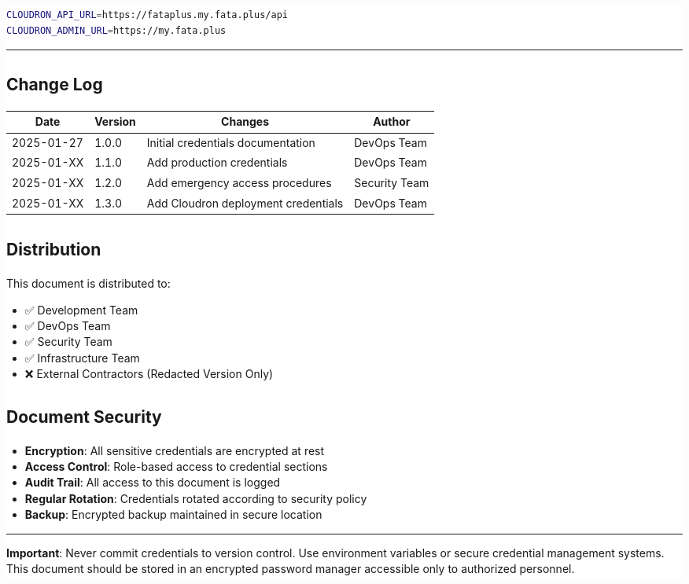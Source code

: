 ```bash
CLOUDRON_API_URL=https://fataplus.my.fata.plus/api
CLOUDRON_ADMIN_URL=https://my.fata.plus
```

---

## Change Log

| Date | Version | Changes | Author |
|------|---------|---------|--------|
| 2025-01-27 | 1.0.0 | Initial credentials documentation | DevOps Team |
| 2025-01-XX | 1.1.0 | Add production credentials | DevOps Team |
| 2025-01-XX | 1.2.0 | Add emergency access procedures | Security Team |
| 2025-01-XX | 1.3.0 | Add Cloudron deployment credentials | DevOps Team |

## Distribution

This document is distributed to:
- ✅ Development Team
- ✅ DevOps Team
- ✅ Security Team
- ✅ Infrastructure Team
- ❌ External Contractors (Redacted Version Only)

## Document Security

- **Encryption**: All sensitive credentials are encrypted at rest
- **Access Control**: Role-based access to credential sections
- **Audit Trail**: All access to this document is logged
- **Regular Rotation**: Credentials rotated according to security policy
- **Backup**: Encrypted backup maintained in secure location

---

**Important**: Never commit credentials to version control. Use environment variables or secure credential management systems. This document should be stored in an encrypted password manager accessible only to authorized personnel.
